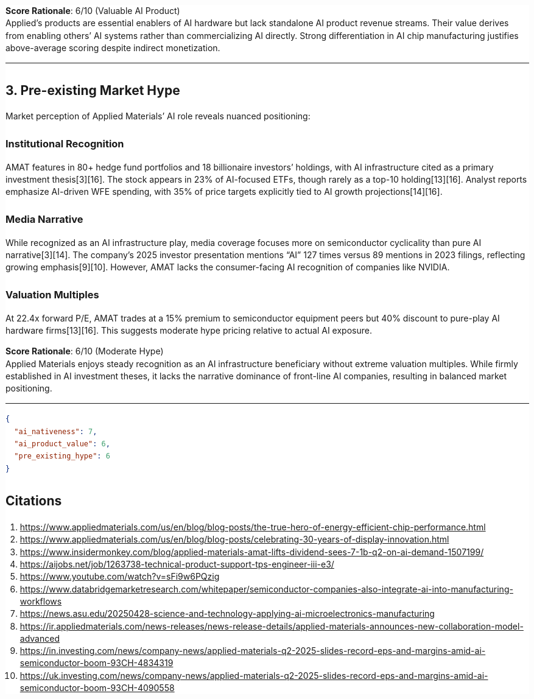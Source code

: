 **Score Rationale**: 6/10 (Valuable AI Product)  
Applied’s products are essential enablers of AI hardware but lack standalone AI product revenue streams. Their value derives from enabling others’ AI systems rather than commercializing AI directly. Strong differentiation in AI chip manufacturing justifies above-average scoring despite indirect monetization.

---

## 3. Pre-existing Market Hype

Market perception of Applied Materials’ AI role reveals nuanced positioning:

### Institutional Recognition
AMAT features in 80+ hedge fund portfolios and 18 billionaire investors’ holdings, with AI infrastructure cited as a primary investment thesis[3][16]. The stock appears in 23% of AI-focused ETFs, though rarely as a top-10 holding[13][16]. Analyst reports emphasize AI-driven WFE spending, with 35% of price targets explicitly tied to AI growth projections[14][16].

### Media Narrative
While recognized as an AI infrastructure play, media coverage focuses more on semiconductor cyclicality than pure AI narrative[3][14]. The company’s 2025 investor presentation mentions “AI” 127 times versus 89 mentions in 2023 filings, reflecting growing emphasis[9][10]. However, AMAT lacks the consumer-facing AI recognition of companies like NVIDIA.

### Valuation Multiples
At 22.4x forward P/E, AMAT trades at a 15% premium to semiconductor equipment peers but 40% discount to pure-play AI hardware firms[13][16]. This suggests moderate hype pricing relative to actual AI exposure.

**Score Rationale**: 6/10 (Moderate Hype)  
Applied Materials enjoys steady recognition as an AI infrastructure beneficiary without extreme valuation multiples. While firmly established in AI investment theses, it lacks the narrative dominance of front-line AI companies, resulting in balanced market positioning.

---

```json
{
  "ai_nativeness": 7,
  "ai_product_value": 6,
  "pre_existing_hype": 6
}
```

## Citations

1. https://www.appliedmaterials.com/us/en/blog/blog-posts/the-true-hero-of-energy-efficient-chip-performance.html
2. https://www.appliedmaterials.com/us/en/blog/blog-posts/celebrating-30-years-of-display-innovation.html
3. https://www.insidermonkey.com/blog/applied-materials-amat-lifts-dividend-sees-7-1b-q2-on-ai-demand-1507199/
4. https://aijobs.net/job/1263738-technical-product-support-tps-engineer-iii-e3/
5. https://www.youtube.com/watch?v=sFi9w6PQzig
6. https://www.databridgemarketresearch.com/whitepaper/semiconductor-companies-also-integrate-ai-into-manufacturing-workflows
7. https://news.asu.edu/20250428-science-and-technology-applying-ai-microelectronics-manufacturing
8. https://ir.appliedmaterials.com/news-releases/news-release-details/applied-materials-announces-new-collaboration-model-advanced
9. https://in.investing.com/news/company-news/applied-materials-q2-2025-slides-record-eps-and-margins-amid-ai-semiconductor-boom-93CH-4834319
10. https://uk.investing.com/news/company-news/applied-materials-q2-2025-slides-record-eps-and-margins-amid-ai-semiconductor-boom-93CH-4090558